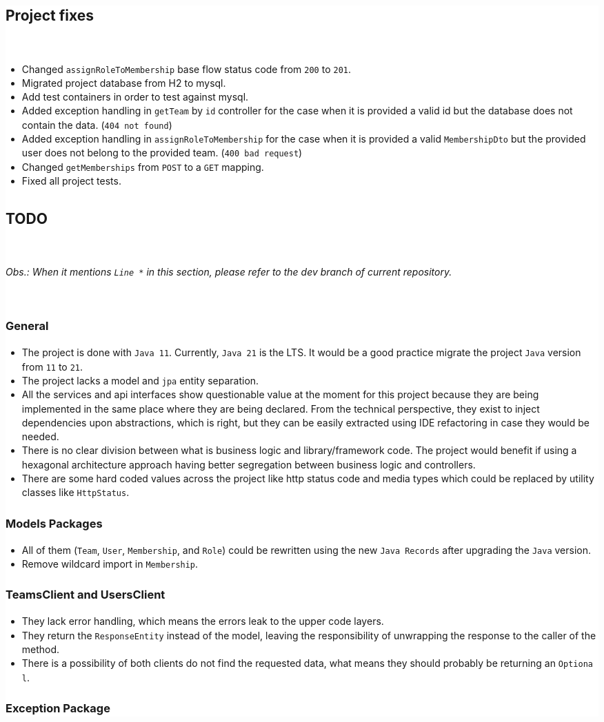 ## Project fixes

<br>

- Changed `assignRoleToMembership` base flow status code from `200` to `201`.
- Migrated project database from H2 to mysql.
- Add test containers in order to test against mysql.
- Added exception handling in `getTeam` by `id` controller for the case when it is provided a valid id but the database does not contain the data. (`404 not found`)
- Added exception handling in `assignRoleToMembership` for the case when it is provided a valid `MembershipDto` but the provided user does not belong to the provided team. (`400 bad request`)
- Changed `getMemberships` from `POST` to a `GET` mapping.
- Fixed all project tests.

## TODO

<br>

_Obs.: When it mentions `Line *` in this section, please refer to the dev branch of current repository._

<br>

### General

- The project is done with `Java 11`. Currently, `Java 21` is the LTS. It would be a good practice migrate the project `Java` version from `11` to `21`.
- The project lacks a model and `jpa` entity separation.
- All the services and api interfaces show questionable value at the moment for this project because they are being implemented in the same place where they are being declared. From the technical perspective, they exist to inject dependencies upon abstractions, which is right, but they can be easily extracted using IDE refactoring in case they would be needed.
- There is no clear division between what is business logic and library/framework code. The project would benefit if using a hexagonal architecture approach having better segregation between business logic and controllers.
- There are some hard coded values across the project like http status code and media types which could be replaced by utility classes like `HttpStatus`.

### Models Packages

- All of them (`Team`, `User`, `Membership`, and `Role`) could be rewritten using the new `Java Records` after upgrading the `Java` version.
- Remove wildcard import in `Membership`.

### TeamsClient and UsersClient

- They lack error handling, which means the errors leak to the upper code layers.
- They return the `ResponseEntity` instead of the model, leaving the responsibility of unwrapping the response to the caller of the method.
- There is a possibility of both clients do not find the requested data, what means they should probably be returning an `Optional`.

### Exception Package
